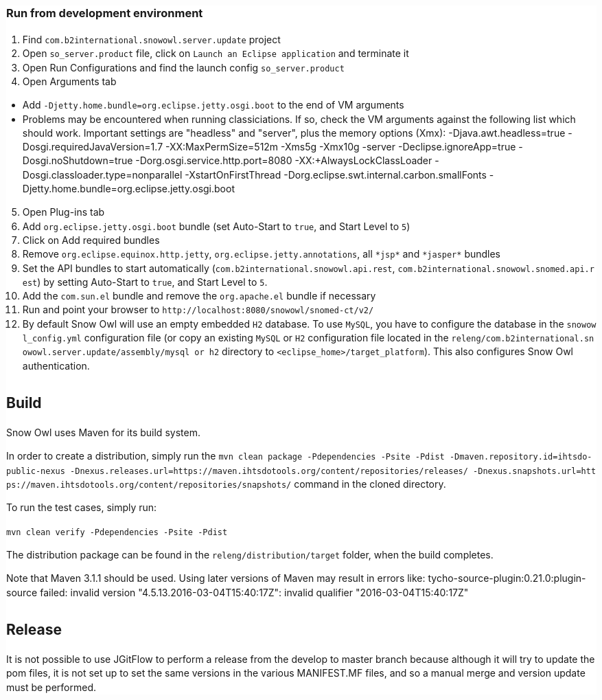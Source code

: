### Run from development environment

1. Find `com.b2international.snowowl.server.update` project
2. Open `so_server.product` file, click on `Launch an Eclipse application` and terminate it
3. Open Run Configurations and find the launch config `so_server.product`
4. Open Arguments tab
 * Add `-Djetty.home.bundle=org.eclipse.jetty.osgi.boot` to the end of VM arguments
 * Problems may be encountered when running classiciations.  If so, check the VM arguments against the following list which should work.  Important settings are "headless" and "server", plus the memory options (Xmx):  -Djava.awt.headless=true -Dosgi.requiredJavaVersion=1.7 -XX:MaxPermSize=512m -Xms5g -Xmx10g -server -Declipse.ignoreApp=true -Dosgi.noShutdown=true -Dorg.osgi.service.http.port=8080 -XX:+AlwaysLockClassLoader -Dosgi.classloader.type=nonparallel -XstartOnFirstThread -Dorg.eclipse.swt.internal.carbon.smallFonts -Djetty.home.bundle=org.eclipse.jetty.osgi.boot
5. Open Plug-ins tab
 1. Add `org.eclipse.jetty.osgi.boot` bundle (set Auto-Start to `true`, and Start Level to `5`)
 2. Click on Add required bundles
 3. Remove `org.eclipse.equinox.http.jetty`, `org.eclipse.jetty.annotations`, all `*jsp*` and `*jasper*` bundles
 4. Set the API bundles to start automatically (`com.b2international.snowowl.api.rest`, `com.b2international.snowowl.snomed.api.rest`) by setting Auto-Start to `true`, and Start Level to `5`.
 5. Add the `com.sun.el` bundle and remove the `org.apache.el` bundle if necessary
6. Run and point your browser to `http://localhost:8080/snowowl/snomed-ct/v2/`
7. By default Snow Owl will use an empty embedded `H2` database. To use `MySQL`, you have to configure the database in the `snowowl_config.yml` configuration file (or copy an existing `MySQL` or `H2` configuration file located in the `releng/com.b2international.snowowl.server.update/assembly/mysql or h2` directory to `<eclipse_home>/target_platform`). This also configures Snow Owl authentication.

## Build

Snow Owl uses Maven for its build system.

In order to create a distribution, simply run the `mvn clean package -Pdependencies -Psite -Pdist -Dmaven.repository.id=ihtsdo-public-nexus -Dnexus.releases.url=https://maven.ihtsdotools.org/content/repositories/releases/ -Dnexus.snapshots.url=https://maven.ihtsdotools.org/content/repositories/snapshots/` command in the cloned directory.

To run the test cases, simply run:

    mvn clean verify -Pdependencies -Psite -Pdist 

The distribution package can be found in the `releng/distribution/target` folder, when the build completes.

Note that Maven 3.1.1 should be used.  Using later versions of Maven may result in errors like:  tycho-source-plugin:0.21.0:plugin-source failed: invalid version "4.5.13.2016-03-04T15:40:17Z": invalid qualifier "2016-03-04T15:40:17Z"

## Release

It is not possible to use JGitFlow to perform a release from the develop to master branch because although it will try to update the pom files, it is not set up to set the same versions in the various MANIFEST.MF files, and so a manual merge and version update must be performed.
